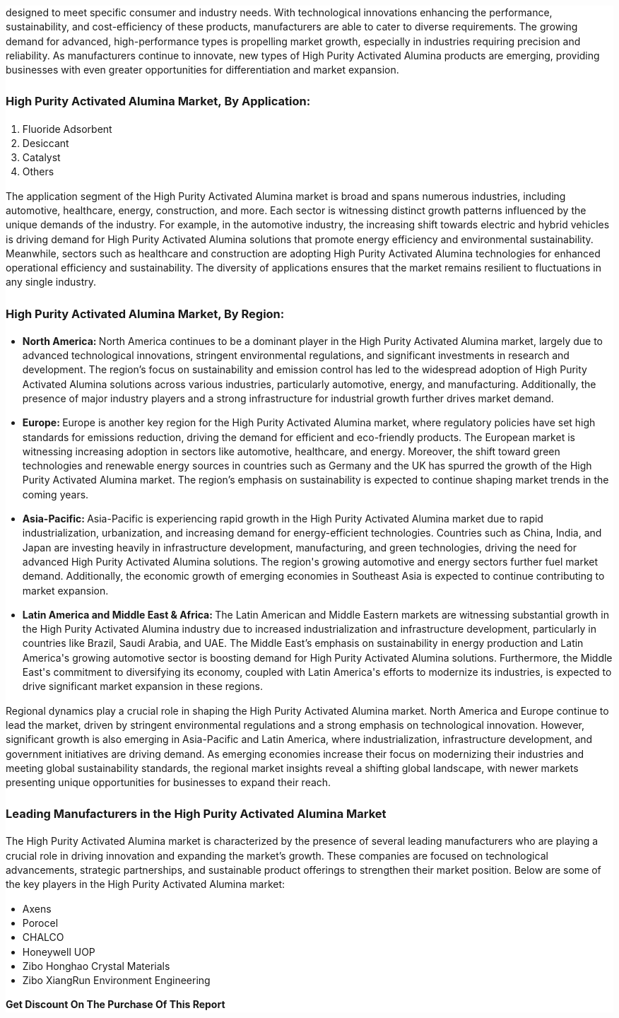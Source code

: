 designed to meet specific consumer and industry needs. With technological innovations enhancing the performance, sustainability, and cost-efficiency of these products, manufacturers are able to cater to diverse requirements. The growing demand for advanced, high-performance types is propelling market growth, especially in industries requiring precision and reliability. As manufacturers continue to innovate, new types of High Purity Activated Alumina products are emerging, providing businesses with even greater opportunities for differentiation and market expansion.</p><h3>High Purity Activated Alumina Market,&nbsp;By Application:</h3><ol><li>Fluoride Adsorbent<li> Desiccant<li> Catalyst<li> Others</li></ol><p>The application segment of the High Purity Activated Alumina market is broad and spans numerous industries, including automotive, healthcare, energy, construction, and more. Each sector is witnessing distinct growth patterns influenced by the unique demands of the industry. For example, in the automotive industry, the increasing shift towards electric and hybrid vehicles is driving demand for High Purity Activated Alumina solutions that promote energy efficiency and environmental sustainability. Meanwhile, sectors such as healthcare and construction are adopting High Purity Activated Alumina technologies for enhanced operational efficiency and sustainability. The diversity of applications ensures that the market remains resilient to fluctuations in any single industry.</p><h3>High Purity Activated Alumina Market, By Region:</h3><ul><li><p><strong>North America:&nbsp;</strong>North America continues to be a dominant player in the High Purity Activated Alumina market, largely due to advanced technological innovations, stringent environmental regulations, and significant investments in research and development. The region&rsquo;s focus on sustainability and emission control has led to the widespread adoption of High Purity Activated Alumina solutions across various industries, particularly automotive, energy, and manufacturing. Additionally, the presence of major industry players and a strong infrastructure for industrial growth further drives market demand.</p></li><li><p><strong><strong>Europe:&nbsp;</strong></strong>Europe is another key region for the High Purity Activated Alumina market, where regulatory policies have set high standards for emissions reduction, driving the demand for efficient and eco-friendly products. The European market is witnessing increasing adoption in sectors like automotive, healthcare, and energy. Moreover, the shift toward green technologies and renewable energy sources in countries such as Germany and the UK has spurred the growth of the High Purity Activated Alumina market. The region&rsquo;s emphasis on sustainability is expected to continue shaping market trends in the coming years.</p></li><li><p><strong><strong>Asia-Pacific:&nbsp;</strong></strong>Asia-Pacific is experiencing rapid growth in the High Purity Activated Alumina market due to rapid industrialization, urbanization, and increasing demand for energy-efficient technologies. Countries such as China, India, and Japan are investing heavily in infrastructure development, manufacturing, and green technologies, driving the need for advanced High Purity Activated Alumina solutions. The region's growing automotive and energy sectors further fuel market demand. Additionally, the economic growth of emerging economies in Southeast Asia is expected to continue contributing to market expansion.</p></li><li><p><strong><strong>Latin America and Middle East &amp; Africa:&nbsp;</strong></strong>The Latin American and Middle Eastern markets are witnessing substantial growth in the High Purity Activated Alumina industry due to increased industrialization and infrastructure development, particularly in countries like Brazil, Saudi Arabia, and UAE. The Middle East&rsquo;s emphasis on sustainability in energy production and Latin America's growing automotive sector is boosting demand for High Purity Activated Alumina solutions. Furthermore, the Middle East's commitment to diversifying its economy, coupled with Latin America's efforts to modernize its industries, is expected to drive significant market expansion in these regions.</p></li></ul><p>Regional dynamics play a crucial role in shaping the High Purity Activated Alumina market. North America and Europe continue to lead the market, driven by stringent environmental regulations and a strong emphasis on technological innovation. However, significant growth is also emerging in Asia-Pacific and Latin America, where industrialization, infrastructure development, and government initiatives are driving demand. As emerging economies increase their focus on modernizing their industries and meeting global sustainability standards, the regional market insights reveal a shifting global landscape, with newer markets presenting unique opportunities for businesses to expand their reach.</p><h3><strong>Leading Manufacturers in the High Purity Activated Alumina Market</strong></h3><p>The High Purity Activated Alumina market is characterized by the presence of several leading manufacturers who are playing a crucial role in driving innovation and expanding the market&rsquo;s growth. These companies are focused on technological advancements, strategic partnerships, and sustainable product offerings to strengthen their market position. Below are some of the key players in the High Purity Activated Alumina market:</p></div><div class="article-main__content" data-test-id="publishing-text-block"><ul><li><span class="">Axens<li> Porocel<li> CHALCO<li> Honeywell UOP<li> Zibo Honghao Crystal Materials<li> Zibo XiangRun Environment Engineering</span></li></ul></div><div class="article-main__content" data-test-id="publishing-text-block"><p><span class="font-[700]"><strong>Get Discount On The Purchase Of This Report